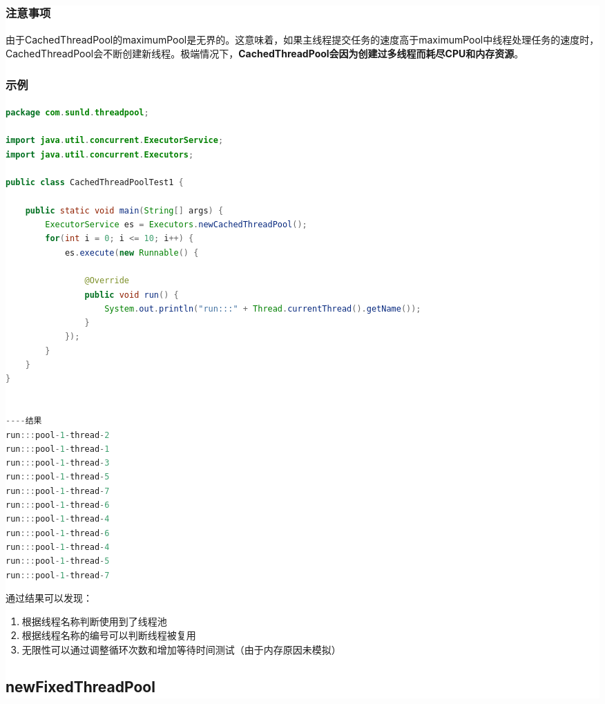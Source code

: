 </div>

### 注意事项

由于CachedThreadPool的maximumPool是无界的。这意味着，如果主线程提交任务的速度高于maximumPool中线程处理任务的速度时，CachedThreadPool会不断创建新线程。极端情况下，**CachedThreadPool会因为创建过多线程而耗尽CPU和内存资源**。

### 示例

```java
package com.sunld.threadpool;

import java.util.concurrent.ExecutorService;
import java.util.concurrent.Executors;

public class CachedThreadPoolTest1 {

	public static void main(String[] args) {
		ExecutorService es = Executors.newCachedThreadPool();
		for(int i = 0; i <= 10; i++) {
			es.execute(new Runnable() {

				@Override
				public void run() {
					System.out.println("run:::" + Thread.currentThread().getName());
				}
			});
		}
	}
}


----结果
run:::pool-1-thread-2
run:::pool-1-thread-1
run:::pool-1-thread-3
run:::pool-1-thread-5
run:::pool-1-thread-7
run:::pool-1-thread-6
run:::pool-1-thread-4
run:::pool-1-thread-6
run:::pool-1-thread-4
run:::pool-1-thread-5
run:::pool-1-thread-7
```

通过结果可以发现：

1. 根据线程名称判断使用到了线程池
2. 根据线程名称的编号可以判断线程被复用
3. 无限性可以通过调整循环次数和增加等待时间测试（由于内存原因未模拟）

## newFixedThreadPool
